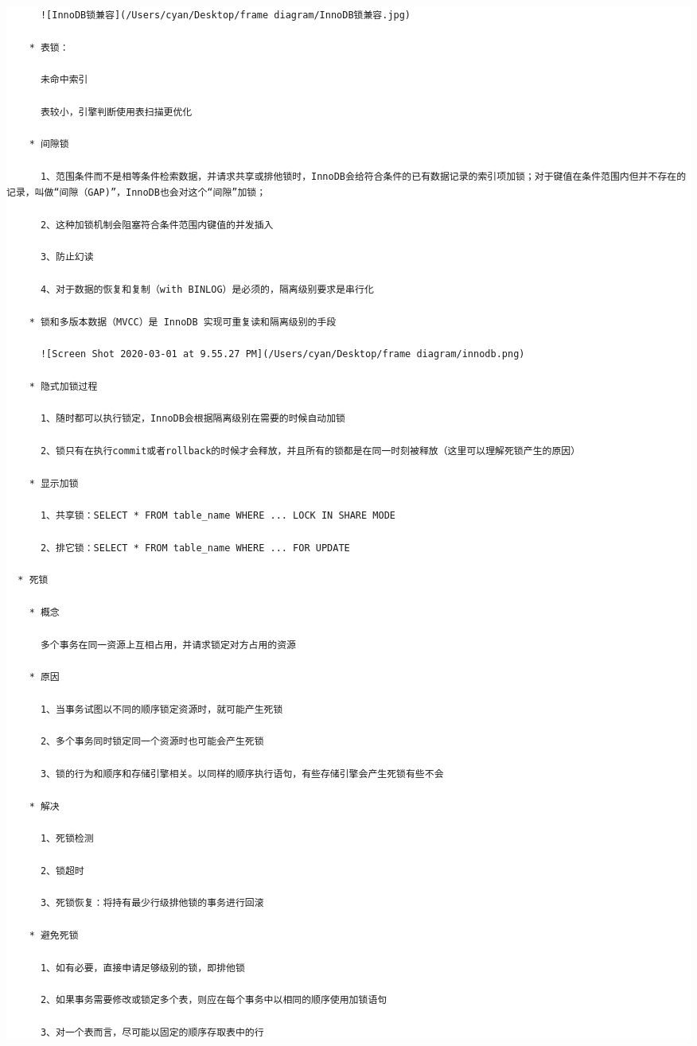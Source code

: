          ![InnoDB锁兼容](/Users/cyan/Desktop/frame diagram/InnoDB锁兼容.jpg)

        * 表锁：

          未命中索引

          表较小，引擎判断使用表扫描更优化

        * 间隙锁

          1、范围条件而不是相等条件检索数据，并请求共享或排他锁时，InnoDB会给符合条件的已有数据记录的索引项加锁；对于键值在条件范围内但并不存在的记录，叫做“间隙（GAP)”，InnoDB也会对这个“间隙”加锁；

          2、这种加锁机制会阻塞符合条件范围内键值的并发插入

          3、防止幻读

          4、对于数据的恢复和复制（with BINLOG）是必须的，隔离级别要求是串行化

        * 锁和多版本数据（MVCC）是 InnoDB 实现可重复读和隔离级别的手段

          ![Screen Shot 2020-03-01 at 9.55.27 PM](/Users/cyan/Desktop/frame diagram/innodb.png)

        * 隐式加锁过程

          1、随时都可以执行锁定，InnoDB会根据隔离级别在需要的时候自动加锁

          2、锁只有在执行commit或者rollback的时候才会释放，并且所有的锁都是在同一时刻被释放（这里可以理解死锁产生的原因）

        * 显示加锁

          1、共享锁：SELECT * FROM table_name WHERE ... LOCK IN SHARE MODE

          2、排它锁：SELECT * FROM table_name WHERE ... FOR UPDATE

      * 死锁

        * 概念

          多个事务在同一资源上互相占用，并请求锁定对方占用的资源

        * 原因

          1、当事务试图以不同的顺序锁定资源时，就可能产生死锁

          2、多个事务同时锁定同一个资源时也可能会产生死锁

          3、锁的行为和顺序和存储引擎相关。以同样的顺序执行语句，有些存储引擎会产生死锁有些不会

        * 解决

          1、死锁检测

          2、锁超时

          3、死锁恢复：将持有最少行级排他锁的事务进行回滚

        * 避免死锁

          1、如有必要，直接申请足够级别的锁，即排他锁

          2、如果事务需要修改或锁定多个表，则应在每个事务中以相同的顺序使用加锁语句

          3、对一个表而言，尽可能以固定的顺序存取表中的行

